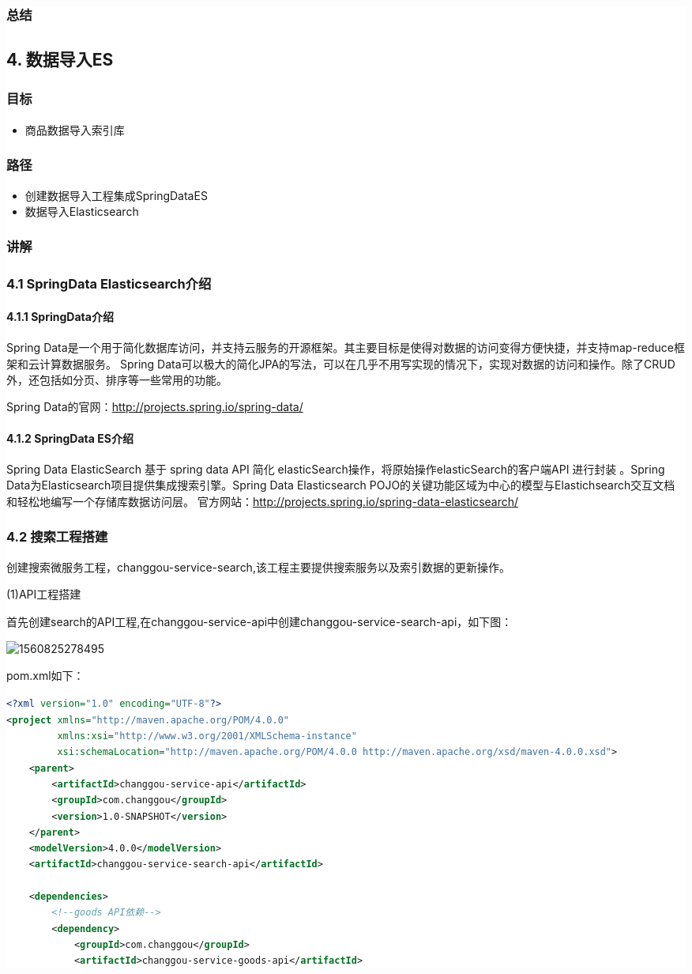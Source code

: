 

### 总结



## 4. 数据导入ES

### 目标

- 商品数据导入索引库

### 路径

- 创建数据导入工程集成SpringDataES
- 数据导入Elasticsearch

### 讲解

### 4.1 SpringData Elasticsearch介绍

#### 4.1.1 SpringData介绍

Spring Data是一个用于简化数据库访问，并支持云服务的开源框架。其主要目标是使得对数据的访问变得方便快捷，并支持map-reduce框架和云计算数据服务。 Spring Data可以极大的简化JPA的写法，可以在几乎不用写实现的情况下，实现对数据的访问和操作。除了CRUD外，还包括如分页、排序等一些常用的功能。

Spring Data的官网：http://projects.spring.io/spring-data/



#### 4.1.2 SpringData ES介绍

Spring Data ElasticSearch 基于 spring data API 简化 elasticSearch操作，将原始操作elasticSearch的客户端API 进行封装 。Spring Data为Elasticsearch项目提供集成搜索引擎。Spring Data Elasticsearch POJO的关键功能区域为中心的模型与Elastichsearch交互文档和轻松地编写一个存储库数据访问层。 官方网站：http://projects.spring.io/spring-data-elasticsearch/ 



### 4.2 搜索工程搭建

创建搜索微服务工程，changgou-service-search,该工程主要提供搜索服务以及索引数据的更新操作。

(1)API工程搭建

首先创建search的API工程,在changgou-service-api中创建changgou-service-search-api，如下图：

![1560825278495](images\1560825278495.png)

pom.xml如下：

```xml
<?xml version="1.0" encoding="UTF-8"?>
<project xmlns="http://maven.apache.org/POM/4.0.0"
         xmlns:xsi="http://www.w3.org/2001/XMLSchema-instance"
         xsi:schemaLocation="http://maven.apache.org/POM/4.0.0 http://maven.apache.org/xsd/maven-4.0.0.xsd">
    <parent>
        <artifactId>changgou-service-api</artifactId>
        <groupId>com.changgou</groupId>
        <version>1.0-SNAPSHOT</version>
    </parent>
    <modelVersion>4.0.0</modelVersion>
    <artifactId>changgou-service-search-api</artifactId>

    <dependencies>
        <!--goods API依赖-->
        <dependency>
            <groupId>com.changgou</groupId>
            <artifactId>changgou-service-goods-api</artifactId>
```